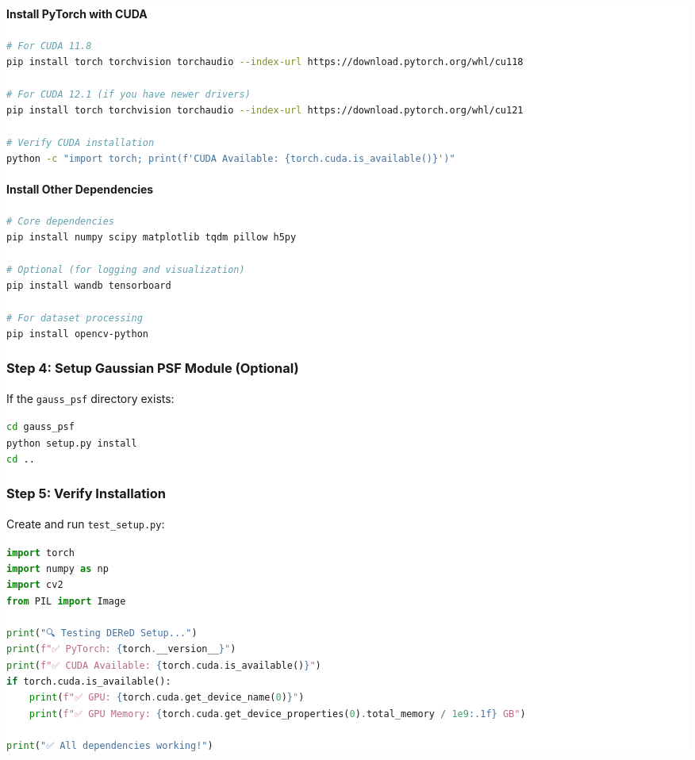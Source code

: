 #### Install PyTorch with CUDA

```bash
# For CUDA 11.8
pip install torch torchvision torchaudio --index-url https://download.pytorch.org/whl/cu118

# For CUDA 12.1 (if you have newer drivers)
pip install torch torchvision torchaudio --index-url https://download.pytorch.org/whl/cu121

# Verify CUDA installation
python -c "import torch; print(f'CUDA Available: {torch.cuda.is_available()}')"
```

#### Install Other Dependencies

```bash
# Core dependencies
pip install numpy scipy matplotlib tqdm pillow h5py

# Optional (for logging and visualization)
pip install wandb tensorboard

# For dataset processing
pip install opencv-python
```

### Step 4: Setup Gaussian PSF Module (Optional)

If the `gauss_psf` directory exists:

```bash
cd gauss_psf
python setup.py install
cd ..
```

### Step 5: Verify Installation

Create and run `test_setup.py`:

```python
import torch
import numpy as np
import cv2
from PIL import Image

print("🔍 Testing DEReD Setup...")
print(f"✅ PyTorch: {torch.__version__}")
print(f"✅ CUDA Available: {torch.cuda.is_available()}")
if torch.cuda.is_available():
    print(f"✅ GPU: {torch.cuda.get_device_name(0)}")
    print(f"✅ GPU Memory: {torch.cuda.get_device_properties(0).total_memory / 1e9:.1f} GB")

print("✅ All dependencies working!")
```
